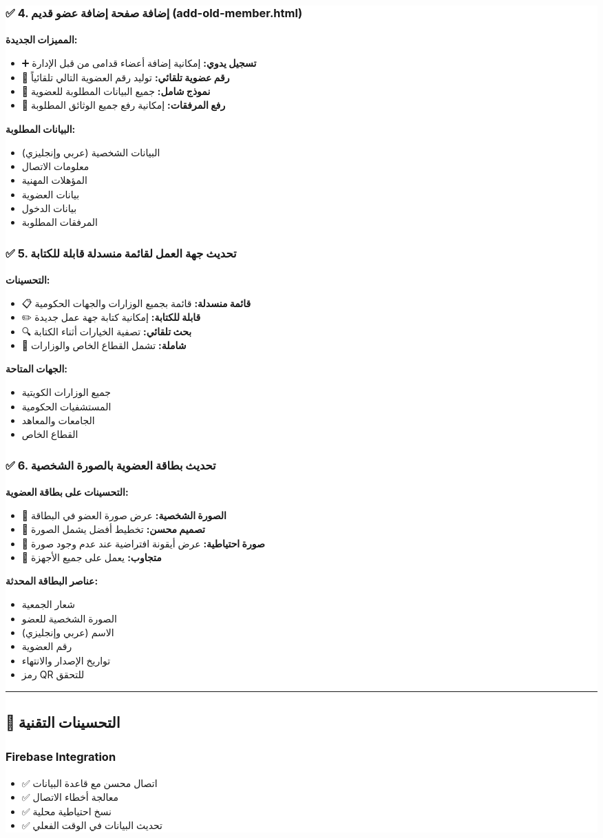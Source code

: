 ### ✅ 4. إضافة صفحة إضافة عضو قديم (add-old-member.html)

**المميزات الجديدة:**
- ➕ **تسجيل يدوي:** إمكانية إضافة أعضاء قدامى من قبل الإدارة
- 🔢 **رقم عضوية تلقائي:** توليد رقم العضوية التالي تلقائياً
- 📝 **نموذج شامل:** جميع البيانات المطلوبة للعضوية
- 📎 **رفع المرفقات:** إمكانية رفع جميع الوثائق المطلوبة

**البيانات المطلوبة:**
- البيانات الشخصية (عربي وإنجليزي)
- معلومات الاتصال
- المؤهلات المهنية
- بيانات العضوية
- بيانات الدخول
- المرفقات المطلوبة

### ✅ 5. تحديث جهة العمل لقائمة منسدلة قابلة للكتابة

**التحسينات:**
- 📋 **قائمة منسدلة:** قائمة بجميع الوزارات والجهات الحكومية
- ✏️ **قابلة للكتابة:** إمكانية كتابة جهة عمل جديدة
- 🔍 **بحث تلقائي:** تصفية الخيارات أثناء الكتابة
- 🏢 **شاملة:** تشمل القطاع الخاص والوزارات

**الجهات المتاحة:**
- جميع الوزارات الكويتية
- المستشفيات الحكومية
- الجامعات والمعاهد
- القطاع الخاص

### ✅ 6. تحديث بطاقة العضوية بالصورة الشخصية

**التحسينات على بطاقة العضوية:**
- 📸 **الصورة الشخصية:** عرض صورة العضو في البطاقة
- 🎨 **تصميم محسن:** تخطيط أفضل يشمل الصورة
- 🔄 **صورة احتياطية:** عرض أيقونة افتراضية عند عدم وجود صورة
- 📱 **متجاوب:** يعمل على جميع الأجهزة

**عناصر البطاقة المحدثة:**
- شعار الجمعية
- الصورة الشخصية للعضو
- الاسم (عربي وإنجليزي)
- رقم العضوية
- تواريخ الإصدار والانتهاء
- رمز QR للتحقق

---

## 🔧 التحسينات التقنية

### Firebase Integration
- ✅ اتصال محسن مع قاعدة البيانات
- ✅ معالجة أخطاء الاتصال
- ✅ نسخ احتياطية محلية
- ✅ تحديث البيانات في الوقت الفعلي
